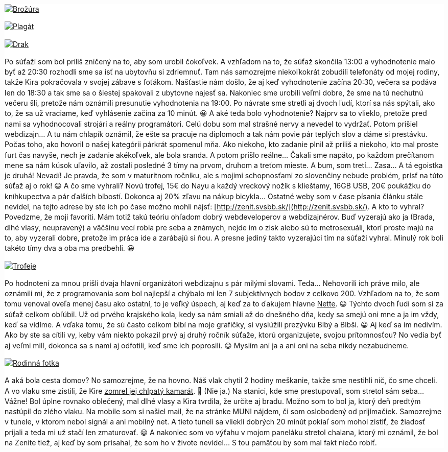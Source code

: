 [![Brožúra](/assets/img/2015/bulletin-300x291.jpg)](/assets/img/2015/bulletin.jpg)

[![Plagát](/assets/img/2015/plagat-210x300.jpg)](/assets/img/2015/plagat.jpg)

[![Drak](/assets/img/2015/10983487_570011586469173_5684526510145629023_o-300x200.jpg)](/assets/img/2015/10983487_570011586469173_5684526510145629023_o.jpg)

Po súťaži som bol príliš zničený na to, aby som urobil čokoľvek. A vzhľadom na to, že súťaž skončila 13:00 a vyhodnotenie malo byť až 20:30 rozhodli sme sa ísť na ubytovňu si zdriemnuť. Tam nás samozrejme niekoľkokrát zobudili telefonáty od mojej rodiny, takže Kira pokračovala v svojej zábave s foťákom. Našťastie nám došlo, že aj keď vyhodnotenie začína 20:30, večera sa podáva len do 18:30 a tak sme sa o šiestej spakovali z ubytovne najesť sa. Nakoniec sme urobili veľmi dobre, že sme na tú nechutnú večeru šli, pretože nám oznámili presunutie vyhodnotenia na 19:00. Po návrate sme stretli aj dvoch ľudí, ktorí sa nás spýtali, ako to, že sa už vraciame, keď vyhlásenie začína za 10 minút. 😀 A aké teda bolo vyhodnotenie? Najprv sa to vlieklo, pretože pred nami sa vyhodnocovali strojári a reálny programátori. Celú dobu som mal strašné nervy a nevedel to vydržať. Potom prišiel webdizajn… A tu nám chlapík oznámil, že ešte sa pracuje na diplomoch a tak nám povie pár teplých slov a dáme si prestávku. Počas toho, ako hovoril o našej kategórii párkrát spomenul mňa. Ako niekoho, kto zadanie plnil až príliš a niekoho, kto mal proste furt čas navyše, nech je zadanie akékoľvek, ale bola sranda. A potom prišlo reálne… Čakali sme napäto, po každom prečítanom mene sa nám kúsok uľavilo, až zostali posledné 3 tímy na prvom, druhom a treťom mieste. A bum, som tretí… Zasa… A tá egoistka je druhá! Nevadí! Je pravda, že som v maturitnom ročníku, ale s mojimi schopnosťami zo slovenčiny nebude problém, prísť na túto súťaž aj o rok! 😀 A čo sme vyhrali? Novú trofej, 15€ do Nayu a každý vreckový nožík s klieštamy, 16GB USB, 20€ poukážku do kníhkupectva a pár ďalších blbostí. Dokonca aj 20% zľavu na nákup bicykla… Ostatné weby som v čase písania článku stále nevidel, na tejto adrese by ste ich po čase možno mohli nájsť: [http://zenit.svsbb.sk/](http://zenit.svsbb.sk/). A kto to vyhral? Povedzme, že moji favoriti. Mám totiž takú teóriu ohľadom dobrý webdeveloperov a webdizajnérov. Buď vyzerajú ako ja (Brada, dlhé vlasy, neupravený) a väčšinu vecí robia pre seba a známych, nejde im o zisk alebo sú to metrosexuáli, ktorí proste majú na to, aby vyzerali dobre, pretože im práca ide a zarábajú si ňou. A presne jediný takto vyzerajúci tím na súťaži vyhral. Minulý rok boli takéto tímy dva a oba ma predbehli. 😀

[![Trofeje](/assets/img/2015/2015-02-06-15.11.31-900x506.jpg)](/assets/img/2015/2015-02-06-15.11.31.jpg)

Po hodnotení za mnou prišli dvaja hlavní organizátori webdizajnu s pár milými slovami. Teda… Nehovorili ich práve milo, ale oznámili mi, že z programovania som bol najlepší a chýbalo mi len 7 subjektívnych bodov z celkovo 200. Vzhľadom na to, že som tomu venoval oveľa menej času ako ostatní, to je veľký úspech, aj keď za to ďakujem hlavne [Nette](http://nette.org/). 😀 Týchto dvoch ľudí som si za súťaž celkom obľúbil. Už od prvého krajského kola, kedy sa nám smiali až do dnešného dňa, kedy sa smejú oni mne a ja im vždy, keď sa vidíme. A vďaka tomu, že sú často celkom blbí na moje grafičky, si vyslúžili prezývku Blbý a Blbší. 😀 Aj keď sa im nedivím. Ako by ste sa cítili vy, keby vám niekto pokazil prvý aj druhý ročník súťaže, ktorú organizujete, svojou prítomnosťou? No vedia byť aj veľmi milí, dokonca sa s nami aj odfotili, keď sme ich poprosili. 😀 Myslím ani ja a ani oni na seba nikdy nezabudneme.

[![Rodinná fotka](/assets/img/2015/ps-900x506.jpg)](/assets/img/2015/ps.jpg)

A aká bola cesta domov? No samozrejme, že na hovno. Náš vlak chytil 2 hodiny meškanie, takže sme nestihli nič, čo sme chceli. A vo vlaku sme zistili, že Kire [zomrel jej chlpatý kamarát](http://www.modry-animag.eu/zbohom-priatelu/). 🙁 (Nie ja.) Na stanici, kde sme prestupovali, som stretol sám seba… Vážne! Bol úplne rovnako oblečený, mal dlhé vlasy a Kira tvrdila, že určite aj bradu. Možno som to bol ja, ktorý deň predtým nastúpil do zlého vlaku. Na mobile som si našiel mail, že na stránke MUNI nájdem, či som oslobodený od prijímačiek. Samozrejme v tunele, v ktorom nebol signál a ani mobilný net.  A tieto tuneli sa vliekli dobrých 20 minút pokiaľ som mohol zistiť, že žiadosť prijali a teda mi už stačí len zmaturovať. 😀 A nakoniec som vo výťahu v mojom paneláku stretol chalana, ktorý mi oznámil, že bol na Zenite tiež, aj keď by som prisahal, že som ho v živote nevidel… S tou pamäťou by som mal fakt niečo robiť.

